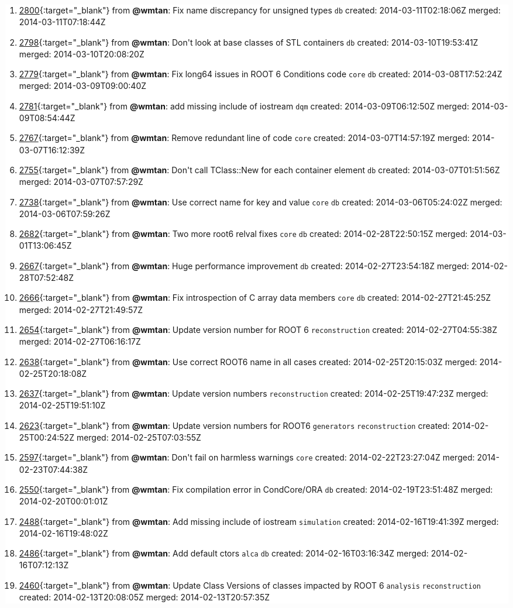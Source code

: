 1. [2800](http://github.com/cms-sw/cmssw/pull/2800){:target="_blank"}  from **@wmtan**: Fix name discrepancy for unsigned types `db`  created: 2014-03-11T02:18:06Z merged: 2014-03-11T07:18:44Z

1. [2798](http://github.com/cms-sw/cmssw/pull/2798){:target="_blank"}  from **@wmtan**: Don't look at base classes of STL containers `db`  created: 2014-03-10T19:53:41Z merged: 2014-03-10T20:08:20Z

1. [2779](http://github.com/cms-sw/cmssw/pull/2779){:target="_blank"}  from **@wmtan**: Fix long64 issues in ROOT 6 Conditions code `core`  `db`  created: 2014-03-08T17:52:24Z merged: 2014-03-09T09:00:40Z

1. [2781](http://github.com/cms-sw/cmssw/pull/2781){:target="_blank"}  from **@wmtan**: add missing include of iostream `dqm`  created: 2014-03-09T06:12:50Z merged: 2014-03-09T08:54:44Z

1. [2767](http://github.com/cms-sw/cmssw/pull/2767){:target="_blank"}  from **@wmtan**: Remove redundant line of code `core`  created: 2014-03-07T14:57:19Z merged: 2014-03-07T16:12:39Z

1. [2755](http://github.com/cms-sw/cmssw/pull/2755){:target="_blank"}  from **@wmtan**: Don't call TClass::New for each container element `db`  created: 2014-03-07T01:51:56Z merged: 2014-03-07T07:57:29Z

1. [2738](http://github.com/cms-sw/cmssw/pull/2738){:target="_blank"}  from **@wmtan**: Use correct name for key and value `core`  `db`  created: 2014-03-06T05:24:02Z merged: 2014-03-06T07:59:26Z

1. [2682](http://github.com/cms-sw/cmssw/pull/2682){:target="_blank"}  from **@wmtan**: Two more root6 relval fixes `core`  `db`  created: 2014-02-28T22:50:15Z merged: 2014-03-01T13:06:45Z

1. [2667](http://github.com/cms-sw/cmssw/pull/2667){:target="_blank"}  from **@wmtan**: Huge performance improvement `db`  created: 2014-02-27T23:54:18Z merged: 2014-02-28T07:52:48Z

1. [2666](http://github.com/cms-sw/cmssw/pull/2666){:target="_blank"}  from **@wmtan**: Fix introspection of C array data members `core`  `db`  created: 2014-02-27T21:45:25Z merged: 2014-02-27T21:49:57Z

1. [2654](http://github.com/cms-sw/cmssw/pull/2654){:target="_blank"}  from **@wmtan**: Update version number for ROOT 6 `reconstruction`  created: 2014-02-27T04:55:38Z merged: 2014-02-27T06:16:17Z

1. [2638](http://github.com/cms-sw/cmssw/pull/2638){:target="_blank"}  from **@wmtan**: Use correct ROOT6 name in all cases created: 2014-02-25T20:15:03Z merged: 2014-02-25T20:18:08Z

1. [2637](http://github.com/cms-sw/cmssw/pull/2637){:target="_blank"}  from **@wmtan**: Update version numbers `reconstruction`  created: 2014-02-25T19:47:23Z merged: 2014-02-25T19:51:10Z

1. [2623](http://github.com/cms-sw/cmssw/pull/2623){:target="_blank"}  from **@wmtan**: Update version numbers for ROOT6 `generators`  `reconstruction`  created: 2014-02-25T00:24:52Z merged: 2014-02-25T07:03:55Z

1. [2597](http://github.com/cms-sw/cmssw/pull/2597){:target="_blank"}  from **@wmtan**: Don't fail on harmless warnings `core`  created: 2014-02-22T23:27:04Z merged: 2014-02-23T07:44:38Z

1. [2550](http://github.com/cms-sw/cmssw/pull/2550){:target="_blank"}  from **@wmtan**: Fix compilation error in CondCore/ORA `db`  created: 2014-02-19T23:51:48Z merged: 2014-02-20T00:01:01Z

1. [2488](http://github.com/cms-sw/cmssw/pull/2488){:target="_blank"}  from **@wmtan**: Add missing include of iostream `simulation`  created: 2014-02-16T19:41:39Z merged: 2014-02-16T19:48:02Z

1. [2486](http://github.com/cms-sw/cmssw/pull/2486){:target="_blank"}  from **@wmtan**: Add default ctors `alca`  `db`  created: 2014-02-16T03:16:34Z merged: 2014-02-16T07:12:13Z

1. [2460](http://github.com/cms-sw/cmssw/pull/2460){:target="_blank"}  from **@wmtan**: Update Class Versions of classes impacted by ROOT 6 `analysis`  `reconstruction`  created: 2014-02-13T20:08:05Z merged: 2014-02-13T20:57:35Z
